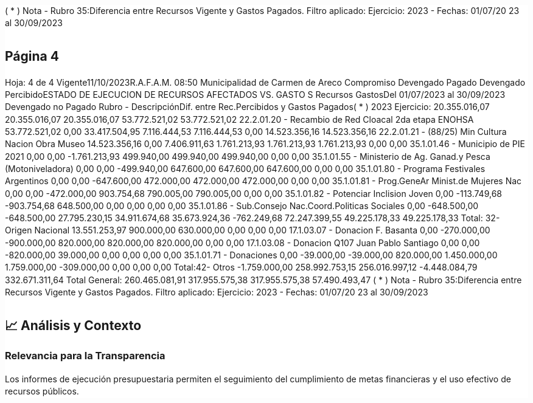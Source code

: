 ( * ) Nota -  Rubro 35:Diferencia entre Recursos Vigente y Gastos Pagados. Filtro aplicado: Ejercicio: 2023 - Fechas: 01/07/20 23 al 30/09/2023 

## Página 4

Hoja: 4 de 4 
Vigente11/10/2023R.A.F.A.M.
08:50
Municipalidad de
Carmen de Areco
Compromiso Devengado Pagado Devengado PercibidoESTADO DE EJECUCION DE RECURSOS AFECTADOS VS. GASTO S 
Recursos GastosDel 01/07/2023 al 30/09/2023
Devengado 
no  Pagado Rubro - DescripciónDif. entre 
Rec.Percibidos 
y Gastos 
Pagados( * ) 2023 Ejercicio:
20.355.016,07 20.355.016,07 20.355.016,07 53.772.521,02 53.772.521,02 22.2.01.20 - Recambio de Red Cloacal 2da etapa ENOHSA 53.772.521,02 0,00 33.417.504,95
7.116.444,53 7.116.444,53 0,00 14.523.356,16 14.523.356,16 22.2.01.21 - (88/25) Min Cultura Nacion Obra Museo 14.523.356,16 0,00 7.406.911,63
1.761.213,93 1.761.213,93 1.761.213,93 0,00 0,00 35.1.01.46 - Municipio de PIE 2021 0,00 0,00 -1.761.213,93
499.940,00 499.940,00 499.940,00 0,00 0,00 35.1.01.55 - Ministerio de Ag. Ganad.y Pesca (Motoniveladora) 0,00 0,00 -499.940,00
647.600,00 647.600,00 647.600,00 0,00 0,00 35.1.01.80 - Programa Festivales Argentinos 0,00 0,00 -647.600,00
472.000,00 472.000,00 472.000,00 0,00 0,00 35.1.01.81 - Prog.GeneAr Minist.de Mujeres Nac 0,00 0,00 -472.000,00
903.754,68 790.005,00 790.005,00 0,00 0,00 35.1.01.82 - Potenciar Inclision Joven 0,00 -113.749,68 -903.754,68
648.500,00 0,00 0,00 0,00 0,00 35.1.01.86 - Sub.Consejo Nac.Coord.Politicas Sociales 0,00 -648.500,00 -648.500,00
27.795.230,15 34.911.674,68 35.673.924,36 -762.249,68 72.247.399,55 49.225.178,33 49.225.178,33 Total: 32- Origen Nacional 13.551.253,97
900.000,00 630.000,00 0,00 0,00 0,00 17.1.03.07 - Donacion F. Basanta 0,00 -270.000,00 -900.000,00
820.000,00 820.000,00 820.000,00 0,00 0,00 17.1.03.08 - Donacion Q107 Juan Pablo Santiago 0,00 0,00 -820.000,00
39.000,00 0,00 0,00 0,00 0,00 35.1.01.71 - Donaciones 0,00 -39.000,00 -39.000,00
820.000,00 1.450.000,00 1.759.000,00 -309.000,00 0,00 0,00 0,00 Total:42- Otros -1.759.000,00
258.992.753,15 256.016.997,12 -4.448.084,79 332.671.311,64 Total General: 260.465.081,91 317.955.575,38 317.955.575,38 57.490.493,47
( * ) Nota -  Rubro 35:Diferencia entre Recursos Vigente y Gastos Pagados. Filtro aplicado: Ejercicio: 2023 - Fechas: 01/07/20 23 al 30/09/2023 



## 📈 Análisis y Contexto

### Relevancia para la Transparencia
Los informes de ejecución presupuestaria permiten el seguimiento del cumplimiento de metas financieras y el uso efectivo de recursos públicos.
